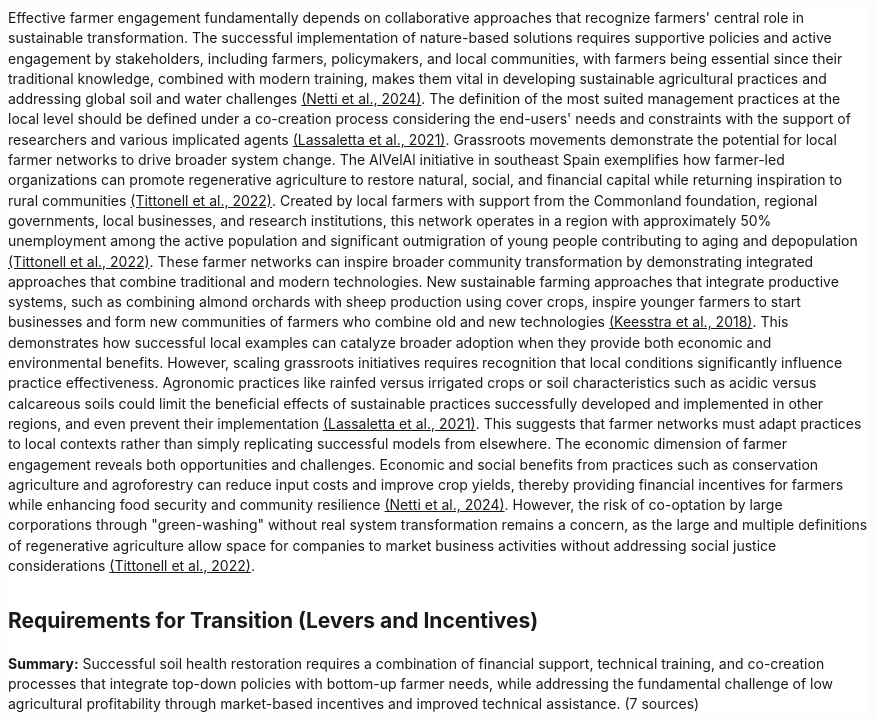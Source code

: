 Effective farmer engagement fundamentally depends on collaborative approaches that recognize farmers' central role in sustainable transformation. The successful implementation of nature-based solutions requires supportive policies and active engagement by stakeholders, including farmers, policymakers, and local communities, with farmers being essential since their traditional knowledge, combined with modern training, makes them vital in developing sustainable agricultural practices and addressing global soil and water challenges [(Netti et al., 2024)](https://doi.org/10.1038/s41598-024-76346-5). The definition of the most suited management practices at the local level should be defined under a co-creation process considering the end-users' needs and constraints with the support of researchers and various implicated agents [(Lassaletta et al., 2021)](https://doi.org/10.1088/1748-9326/ac002c). Grassroots movements demonstrate the potential for local farmer networks to drive broader system change. The AlVelAl initiative in southeast Spain exemplifies how farmer-led organizations can promote regenerative agriculture to restore natural, social, and financial capital while returning inspiration to rural communities [(Tittonell et al., 2022)](https://doi.org/10.3389/fsufs.2022.844261). Created by local farmers with support from the Commonland foundation, regional governments, local businesses, and research institutions, this network operates in a region with approximately 50% unemployment among the active population and significant outmigration of young people contributing to aging and depopulation [(Tittonell et al., 2022)](https://doi.org/10.3389/fsufs.2022.844261). These farmer networks can inspire broader community transformation by demonstrating integrated approaches that combine traditional and modern technologies. New sustainable farming approaches that integrate productive systems, such as combining almond orchards with sheep production using cover crops, inspire younger farmers to start businesses and form new communities of farmers who combine old and new technologies [(Keesstra et al., 2018)](https://doi.org/10.3390/LAND7040133). This demonstrates how successful local examples can catalyze broader adoption when they provide both economic and environmental benefits. However, scaling grassroots initiatives requires recognition that local conditions significantly influence practice effectiveness. Agronomic practices like rainfed versus irrigated crops or soil characteristics such as acidic versus calcareous soils could limit the beneficial effects of sustainable practices successfully developed and implemented in other regions, and even prevent their implementation [(Lassaletta et al., 2021)](https://doi.org/10.1088/1748-9326/ac002c). This suggests that farmer networks must adapt practices to local contexts rather than simply replicating successful models from elsewhere. The economic dimension of farmer engagement reveals both opportunities and challenges. Economic and social benefits from practices such as conservation agriculture and agroforestry can reduce input costs and improve crop yields, thereby providing financial incentives for farmers while enhancing food security and community resilience [(Netti et al., 2024)](https://doi.org/10.1038/s41598-024-76346-5). However, the risk of co-optation by large corporations through "green-washing" without real system transformation remains a concern, as the large and multiple definitions of regenerative agriculture allow space for companies to market business activities without addressing social justice considerations [(Tittonell et al., 2022)](https://doi.org/10.3389/fsufs.2022.844261).

## Requirements for Transition (Levers and Incentives)

**Summary:** Successful soil health restoration requires a combination of financial support, technical training, and co-creation processes that integrate top-down policies with bottom-up farmer needs, while addressing the fundamental challenge of low agricultural profitability through market-based incentives and improved technical assistance. (7 sources)
